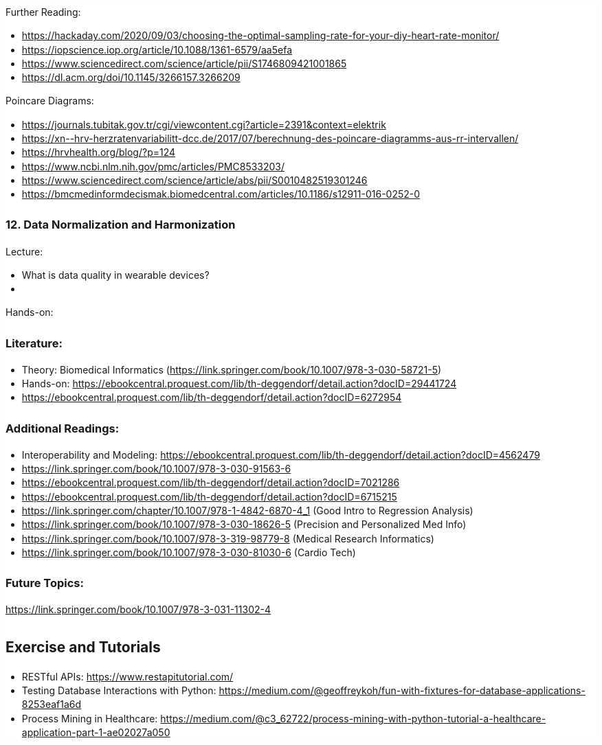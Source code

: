 Further Reading:
- https://hackaday.com/2020/09/03/choosing-the-optimal-sampling-rate-for-your-diy-heart-rate-monitor/
- https://iopscience.iop.org/article/10.1088/1361-6579/aa5efa
- https://www.sciencedirect.com/science/article/pii/S1746809421001865
- https://dl.acm.org/doi/10.1145/3266157.3266209

Poincare Diagrams:
- https://journals.tubitak.gov.tr/cgi/viewcontent.cgi?article=2391&context=elektrik
- https://xn--hrv-herzratenvariabilitt-dcc.de/2017/07/berechnung-des-poincare-diagramms-aus-rr-intervallen/
- https://hrvhealth.org/blog/?p=124
- https://www.ncbi.nlm.nih.gov/pmc/articles/PMC8533203/
- https://www.sciencedirect.com/science/article/abs/pii/S0010482519301246
- https://bmcmedinformdecismak.biomedcentral.com/articles/10.1186/s12911-016-0252-0

### 12. Data Normalization and Harmonization

Lecture:
- What is data quality in wearable devices?
-

Hands-on:


### Literature:

- Theory: Biomedical Informatics (https://link.springer.com/book/10.1007/978-3-030-58721-5)
- Hands-on: https://ebookcentral.proquest.com/lib/th-deggendorf/detail.action?docID=29441724
- https://ebookcentral.proquest.com/lib/th-deggendorf/detail.action?docID=6272954


### Additional Readings:

- Interoperability and Modeling: https://ebookcentral.proquest.com/lib/th-deggendorf/detail.action?docID=4562479
- https://link.springer.com/book/10.1007/978-3-030-91563-6
- https://ebookcentral.proquest.com/lib/th-deggendorf/detail.action?docID=7021286
- https://ebookcentral.proquest.com/lib/th-deggendorf/detail.action?docID=6715215
- https://link.springer.com/chapter/10.1007/978-1-4842-6870-4_1 (Good Intro to Regression Analysis)
- https://link.springer.com/book/10.1007/978-3-030-18626-5 (Precision and Personalized Med Info)
- https://link.springer.com/book/10.1007/978-3-319-98779-8 (Medical Research Informatics)
- https://link.springer.com/book/10.1007/978-3-030-81030-6 (Cardio Tech)


### Future Topics:

https://link.springer.com/book/10.1007/978-3-031-11302-4


## Exercise and Tutorials
- RESTful APIs: https://www.restapitutorial.com/
- Testing Database Interactions with Python: https://medium.com/@geoffreykoh/fun-with-fixtures-for-database-applications-8253eaf1a6d
- Process Mining in Healthcare: https://medium.com/@c3_62722/process-mining-with-python-tutorial-a-healthcare-application-part-1-ae02027a050
